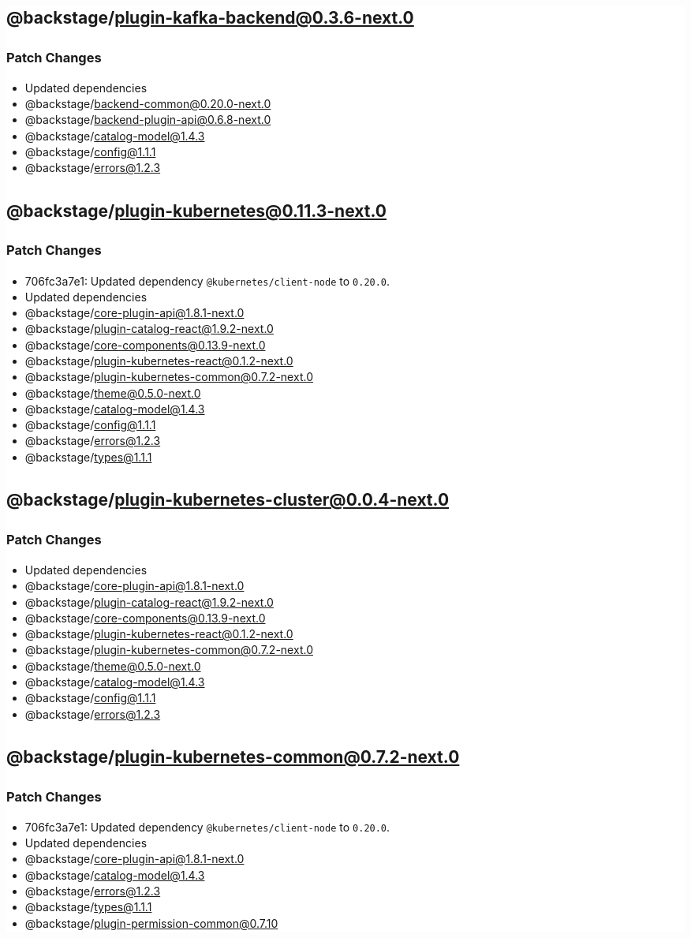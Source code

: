 ## @backstage/plugin-kafka-backend@0.3.6-next.0

### Patch Changes

- Updated dependencies
 - @backstage/backend-common@0.20.0-next.0
 - @backstage/backend-plugin-api@0.6.8-next.0
 - @backstage/catalog-model@1.4.3
 - @backstage/config@1.1.1
 - @backstage/errors@1.2.3

## @backstage/plugin-kubernetes@0.11.3-next.0

### Patch Changes

- 706fc3a7e1: Updated dependency `@kubernetes/client-node` to `0.20.0`.
- Updated dependencies
 - @backstage/core-plugin-api@1.8.1-next.0
 - @backstage/plugin-catalog-react@1.9.2-next.0
 - @backstage/core-components@0.13.9-next.0
 - @backstage/plugin-kubernetes-react@0.1.2-next.0
 - @backstage/plugin-kubernetes-common@0.7.2-next.0
 - @backstage/theme@0.5.0-next.0
 - @backstage/catalog-model@1.4.3
 - @backstage/config@1.1.1
 - @backstage/errors@1.2.3
 - @backstage/types@1.1.1

## @backstage/plugin-kubernetes-cluster@0.0.4-next.0

### Patch Changes

- Updated dependencies
 - @backstage/core-plugin-api@1.8.1-next.0
 - @backstage/plugin-catalog-react@1.9.2-next.0
 - @backstage/core-components@0.13.9-next.0
 - @backstage/plugin-kubernetes-react@0.1.2-next.0
 - @backstage/plugin-kubernetes-common@0.7.2-next.0
 - @backstage/theme@0.5.0-next.0
 - @backstage/catalog-model@1.4.3
 - @backstage/config@1.1.1
 - @backstage/errors@1.2.3

## @backstage/plugin-kubernetes-common@0.7.2-next.0

### Patch Changes

- 706fc3a7e1: Updated dependency `@kubernetes/client-node` to `0.20.0`.
- Updated dependencies
 - @backstage/core-plugin-api@1.8.1-next.0
 - @backstage/catalog-model@1.4.3
 - @backstage/errors@1.2.3
 - @backstage/types@1.1.1
 - @backstage/plugin-permission-common@0.7.10
